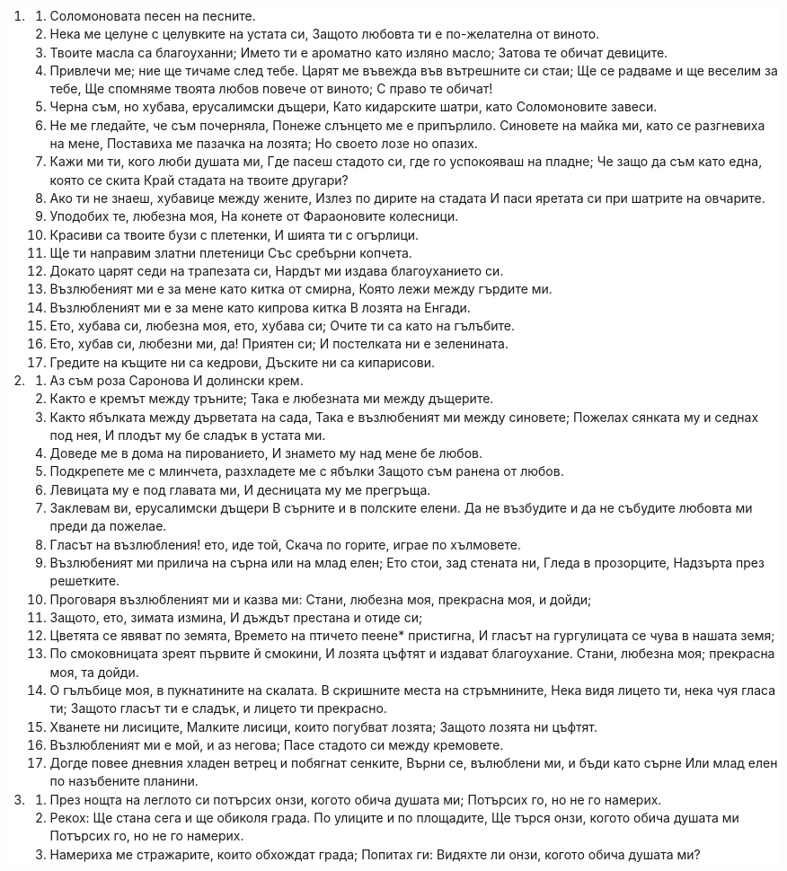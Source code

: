 <ol>
  <li>
    <ol>
      <li>Соломоновата песен на песните.</li>
      <li>Нека ме целуне с целувките на устата си, Защото любовта ти е по-желателна от виното.</li>
      <li>Твоите масла са благоуханни; Името ти е ароматно като изляно масло; Затова те обичат девиците.</li>
      <li>Привлечи ме; ние ще тичаме след тебе. Царят ме въвежда във вътрешните си стаи; Ще се радваме и ще веселим за тебе, Ще спомняме твоята любов повече от виното; С право те обичат!</li>
      <li>Черна съм, но хубава, ерусалимски дъщери, Като кидарските шатри, като Соломоновите завеси.</li>
      <li>Не ме гледайте, че съм почерняла, Понеже слънцето ме е припърлило. Синовете на майка ми, като се разгневиха на мене, Поставиха ме пазачка на лозята; Но своето лозе но опазих.</li>
      <li>Кажи ми ти, кого люби душата ми, Где пасеш стадото си, где го успокояваш на пладне; Че защо да съм като една, която се скита Край стадата на твоите другари?</li>
      <li>Ако ти не знаеш, хубавице между жените, Излез по дирите на стадата И паси яретата си при шатрите на овчарите.</li>
      <li>Уподобих те, любезна моя, На конете от Фараоновите колесници.</li>
      <li>Красиви са твоите бузи с плетенки, И шията ти с огърлици.</li>
      <li>Ще ти направим златни плетеници Със сребърни копчета.</li>
      <li>Докато царят седи на трапезата си, Нардът ми издава благоуханието си.</li>
      <li>Възлюбеният ми е за мене като китка от смирна, Която лежи между гърдите ми.</li>
      <li>Възлюбленият ми е за мене като кипрова китка В лозята на Енгади.</li>
      <li>Ето, хубава си, любезна моя, ето, хубава си; Очите ти са като на гълъбите.</li>
      <li>Ето, хубав си, любезни ми, да! Приятен си; И постелката ни е зеленината.</li>
      <li>Гредите на къщите ни са кедрови, Дъските ни са кипарисови.</li>
    </ol>
  </li>
  <li>
    <ol>
      <li>Аз съм роза Саронова И долински крем.</li>
      <li>Както е кремът между тръните; Така е любезната ми между дъщерите.</li>
      <li>Както ябълката между дърветата на сада, Така е възлюбеният ми между синовете; Пожелах сянката му и седнах под нея, И плодът му бе сладък в устата ми.</li>
      <li>Доведе ме в дома на пированието, И знамето му над мене бе любов.</li>
      <li>Подкрепете ме с млинчета, разхладете ме с ябълки Защото съм ранена от любов.</li>
      <li>Левицата му е под главата ми, И десницата му ме прегръща.</li>
      <li>Заклевам ви, ерусалимски дъщери В сърните и в полските елени. Да не възбудите и да не събудите любовта ми преди да пожелае.</li>
      <li>Гласът на възлюбления! ето, иде той, Скача по горите, играе по хълмовете.</li>
      <li>Възлюбеният ми прилича на сърна или на млад елен; Ето стои, зад стената ни, Гледа в прозорците, Надзърта през решетките.</li>
      <li>Проговаря възлюбленият ми и казва ми: Стани, любезна моя, прекрасна моя, и дойди;</li>
      <li>Защото, ето, зимата измина, И дъждът престана и отиде си;</li>
      <li>Цветята се явяват по земята, Времето на птичето пеене* пристигна, И гласът на гургулицата се чува в нашата земя;</li>
      <li>По смоковницата зреят първите й смокини, И лозята цъфтят и издават благоухание. Стани, любезна моя; прекрасна моя, та дойди.</li>
      <li>О гълъбице моя, в пукнатините на скалата. В скришните места на стръмнините, Нека видя лицето ти, нека чуя гласа ти; Защото гласът ти е сладък, и лицето ти прекрасно.</li>
      <li>Хванете ни лисиците, Малките лисици, които погубват лозята; Защото лозята ни цъфтят.</li>
      <li>Възлюбленият ми е мой, и аз негова; Пасе стадото си между кремовете.</li>
      <li>Догде повее дневния хладен ветрец и побягнат сенките, Върни се, вълюблени ми, и бъди като сърне Или млад елен по назъбените планини.</li>
    </ol>
  </li>
  <li>
    <ol>
      <li>През нощта на леглото си потърсих онзи, когото обича душата ми; Потърсих го, но не го намерих.</li>
      <li>Рекох: Ще стана сега и ще обиколя града. По улиците и по площадите, Ще търся онзи, когото обича душата ми Потърсих го, но не го намерих.</li>
      <li>Намериха ме стражарите, които обхождат града; Попитах ги: Видяхте ли онзи, когото обича душата ми?</li>